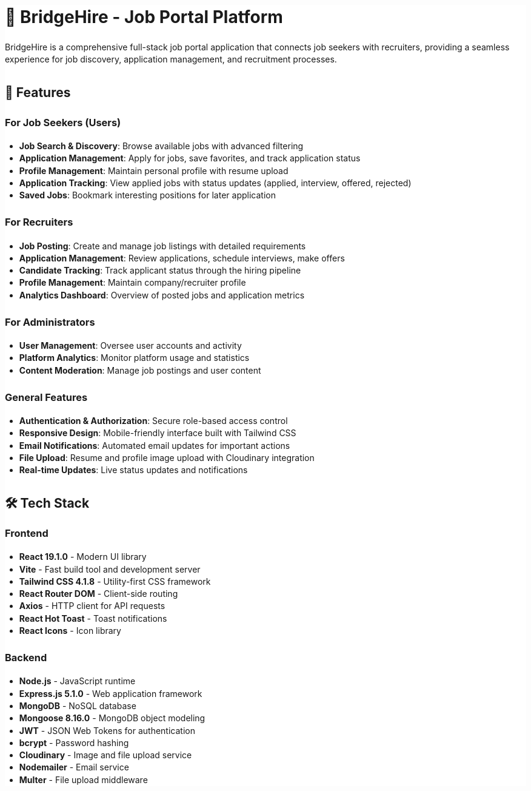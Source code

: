 # 🌉 BridgeHire - Job Portal Platform

BridgeHire is a comprehensive full-stack job portal application that connects job seekers with recruiters, providing a seamless experience for job discovery, application management, and recruitment processes.

## 🚀 Features

### For Job Seekers (Users)
- **Job Search & Discovery**: Browse available jobs with advanced filtering
- **Application Management**: Apply for jobs, save favorites, and track application status
- **Profile Management**: Maintain personal profile with resume upload
- **Application Tracking**: View applied jobs with status updates (applied, interview, offered, rejected)
- **Saved Jobs**: Bookmark interesting positions for later application

### For Recruiters
- **Job Posting**: Create and manage job listings with detailed requirements
- **Application Management**: Review applications, schedule interviews, make offers
- **Candidate Tracking**: Track applicant status through the hiring pipeline
- **Profile Management**: Maintain company/recruiter profile
- **Analytics Dashboard**: Overview of posted jobs and application metrics

### For Administrators
- **User Management**: Oversee user accounts and activity
- **Platform Analytics**: Monitor platform usage and statistics
- **Content Moderation**: Manage job postings and user content

### General Features
- **Authentication & Authorization**: Secure role-based access control
- **Responsive Design**: Mobile-friendly interface built with Tailwind CSS
- **Email Notifications**: Automated email updates for important actions
- **File Upload**: Resume and profile image upload with Cloudinary integration
- **Real-time Updates**: Live status updates and notifications

## 🛠️ Tech Stack

### Frontend
- **React 19.1.0** - Modern UI library
- **Vite** - Fast build tool and development server
- **Tailwind CSS 4.1.8** - Utility-first CSS framework
- **React Router DOM** - Client-side routing
- **Axios** - HTTP client for API requests
- **React Hot Toast** - Toast notifications
- **React Icons** - Icon library

### Backend
- **Node.js** - JavaScript runtime
- **Express.js 5.1.0** - Web application framework
- **MongoDB** - NoSQL database
- **Mongoose 8.16.0** - MongoDB object modeling
- **JWT** - JSON Web Tokens for authentication
- **bcrypt** - Password hashing
- **Cloudinary** - Image and file upload service
- **Nodemailer** - Email service
- **Multer** - File upload middleware

